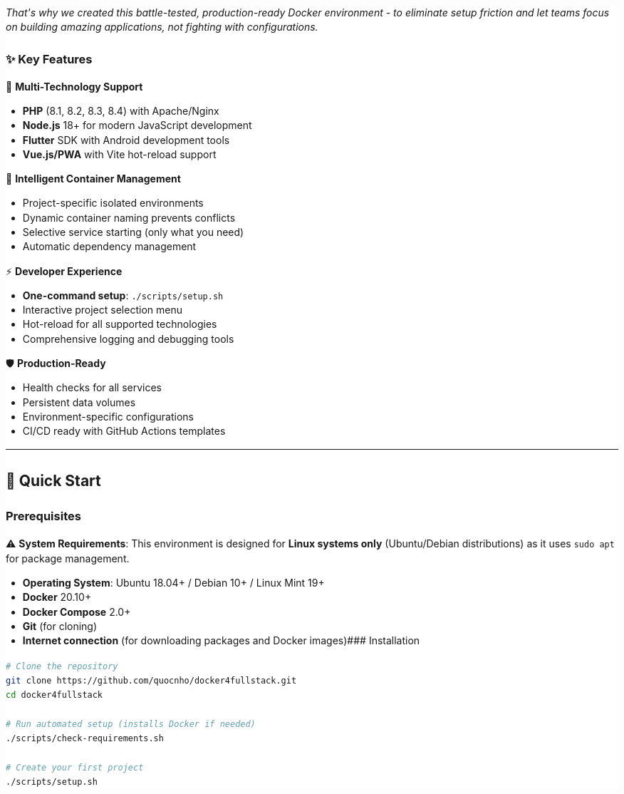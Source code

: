 *That's why we created this battle-tested, production-ready Docker environment - to eliminate setup friction and let teams focus on building amazing applications, not fighting with configurations.*

### ✨ **Key Features**

🔧 **Multi-Technology Support**

- **PHP** (8.1, 8.2, 8.3, 8.4) with Apache/Nginx
- **Node.js** 18+ for modern JavaScript development
- **Flutter** SDK with Android development tools
- **Vue.js/PWA** with Vite hot-reload support

🐳 **Intelligent Container Management**

- Project-specific isolated environments
- Dynamic container naming prevents conflicts
- Selective service starting (only what you need)
- Automatic dependency management

⚡ **Developer Experience**

- **One-command setup**: `./scripts/setup.sh`
- Interactive project selection menu
- Hot-reload for all supported technologies
- Comprehensive logging and debugging tools

🛡️ **Production-Ready**

- Health checks for all services
- Persistent data volumes
- Environment-specific configurations
- CI/CD ready with GitHub Actions templates

---

## 🚀 Quick Start

### Prerequisites

⚠️ **System Requirements**: This environment is designed for **Linux systems only** (Ubuntu/Debian distributions) as it uses `sudo apt` for package management.

- **Operating System**: Ubuntu 18.04+ / Debian 10+ / Linux Mint 19+
- **Docker** 20.10+
- **Docker Compose** 2.0+
- **Git** (for cloning)
- **Internet connection** (for downloading packages and Docker images)### Installation

```bash
# Clone the repository
git clone https://github.com/quocnho/docker4fullstack.git
cd docker4fullstack

# Run automated setup (installs Docker if needed)
./scripts/check-requirements.sh

# Create your first project
./scripts/setup.sh
```

